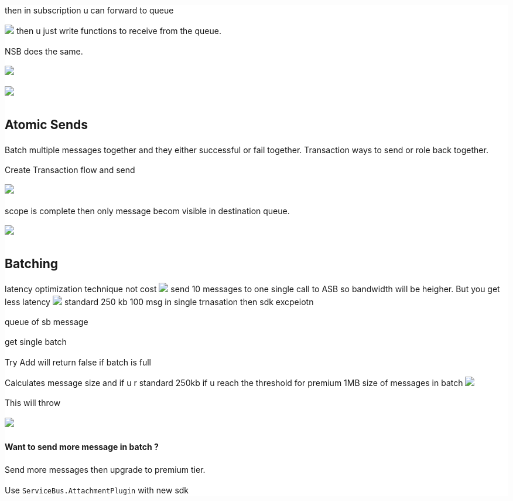 then in subscription u can forward to queue

![](https://imgur.com/5t4MGUZ.png)
then u just write functions to receive from the queue.

NSB does the same.

![](https://imgur.com/zLJmMje.png)

![](https://imgur.com/q2Ppb8u.png)

## Atomic Sends

Batch multiple messages together and they either successful or fail together. Transaction ways to send or role back together.

Create Transaction flow and send

![](https://imgur.com/undefined.png)

scope is complete then only message becom visible in destination queue.

![](https://imgur.com/vd6yBlB.png)

## Batching

latency optimization technique not cost
![](https://imgur.com/X36EfDY.png)
send 10 messages to one single call to ASB so bandwidth will be heigher. But you get less latency
![](https://imgur.com/HKlwwtz.png)
standard 250 kb
100 msg in single trnasation then sdk excpeiotn

queue of sb message

get single batch

Try Add will return false if batch is full

Calculates message size and if u r standard 250kb if u reach the threshold for premium 1MB size of messages in batch
![](https://imgur.com/L9NTk4G.png)

This will throw

![](https://imgur.com/6xDnpcN.png)

#### Want to send more message in batch ?

Send more messages then upgrade to premium tier.

Use `ServiceBus.AttachmentPlugin` with new sdk
